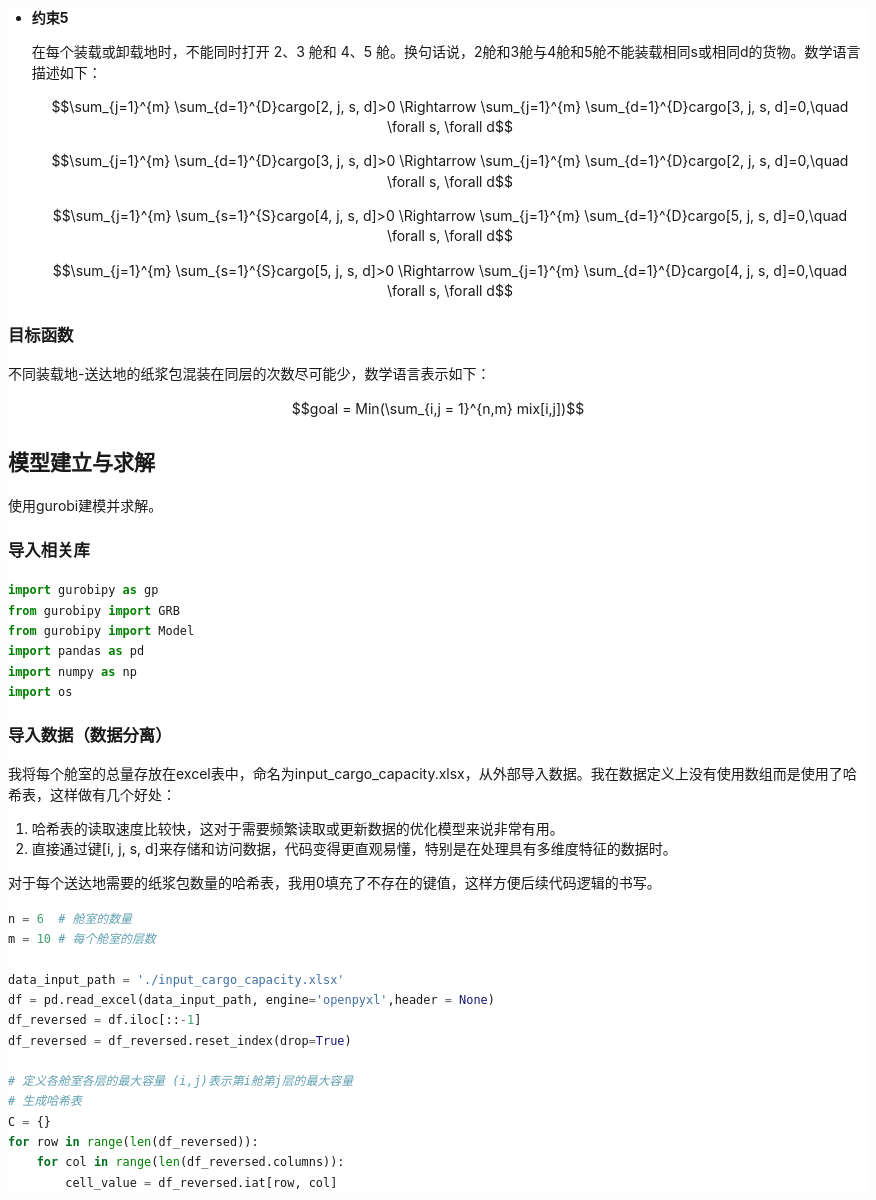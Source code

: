 - **约束5**

  在每个装载或卸载地时，不能同时打开 2、3 舱和 4、5 舱。换句话说，2舱和3舱与4舱和5舱不能装载相同s或相同d的货物。数学语言描述如下：

  ```math
  \sum_{j=1}^{m} \sum_{d=1}^{D}cargo[2, j, s, d]>0 \Rightarrow \sum_{j=1}^{m} \sum_{d=1}^{D}cargo[3, j, s, d]=0,\quad \forall s, \forall d
  ```
  ```math
  \sum_{j=1}^{m} \sum_{d=1}^{D}cargo[3, j, s, d]>0 \Rightarrow \sum_{j=1}^{m} \sum_{d=1}^{D}cargo[2, j, s, d]=0,\quad \forall s, \forall d
  ```

  ```math
  \sum_{j=1}^{m} \sum_{s=1}^{S}cargo[4, j, s, d]>0 \Rightarrow \sum_{j=1}^{m} \sum_{d=1}^{D}cargo[5, j, s, d]=0,\quad \forall s, \forall d
  ```

  ```math
  \sum_{j=1}^{m} \sum_{s=1}^{S}cargo[5, j, s, d]>0 \Rightarrow \sum_{j=1}^{m} \sum_{d=1}^{D}cargo[4, j, s, d]=0,\quad \forall s, \forall d
  ```

### 目标函数

不同装载地-送达地的纸浆包混装在同层的次数尽可能少，数学语言表示如下：

```math
goal = Min(\sum_{i,j = 1}^{n,m} mix[i,j])
```

## 模型建立与求解

使用gurobi建模并求解。

### 导入相关库

```python
import gurobipy as gp
from gurobipy import GRB
from gurobipy import Model
import pandas as pd
import numpy as np
import os
```

### 导入数据（数据分离）

我将每个舱室的总量存放在excel表中，命名为input_cargo_capacity.xlsx，从外部导入数据。我在数据定义上没有使用数组而是使用了哈希表，这样做有几个好处：

1. 哈希表的读取速度比较快，这对于需要频繁读取或更新数据的优化模型来说非常有用。
2. 直接通过键[i, j, s, d]来存储和访问数据，代码变得更直观易懂，特别是在处理具有多维度特征的数据时。

对于每个送达地需要的纸浆包数量的哈希表，我用0填充了不存在的键值，这样方便后续代码逻辑的书写。

```python
n = 6  # 舱室的数量
m = 10 # 每个舱室的层数

data_input_path = './input_cargo_capacity.xlsx'
df = pd.read_excel(data_input_path, engine='openpyxl',header = None)
df_reversed = df.iloc[::-1]
df_reversed = df_reversed.reset_index(drop=True)

# 定义各舱室各层的最大容量 (i,j)表示第i舱第j层的最大容量
# 生成哈希表
C = {}
for row in range(len(df_reversed)):
    for col in range(len(df_reversed.columns)):
        cell_value = df_reversed.iat[row, col]
```